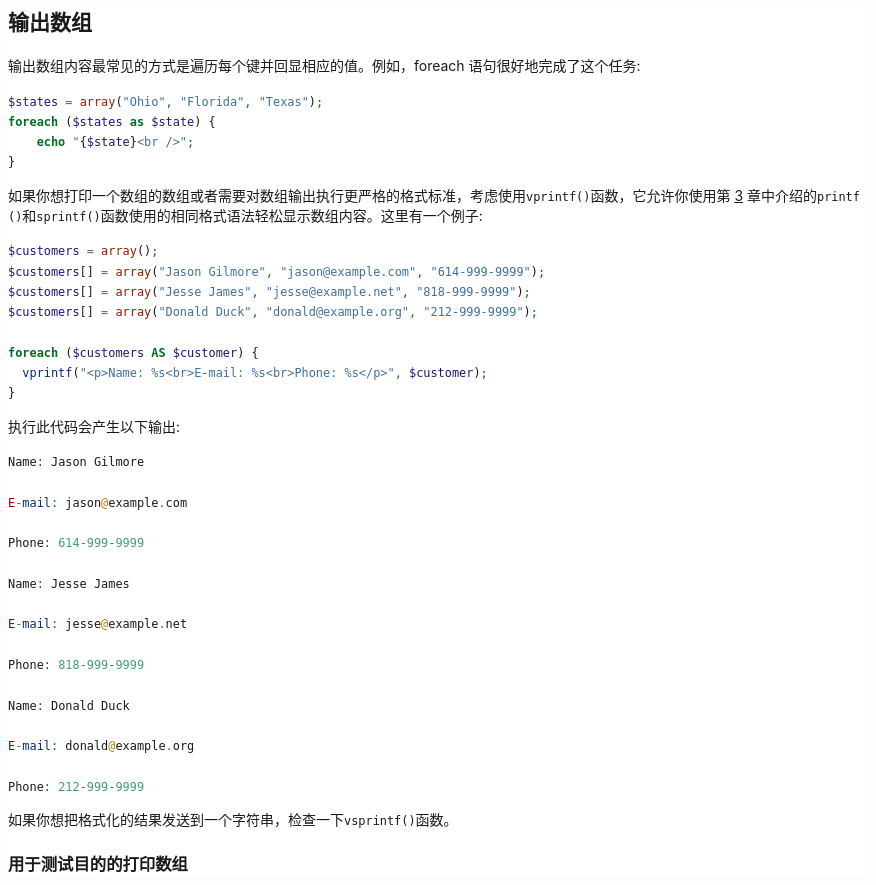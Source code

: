 ## 输出数组

输出数组内容最常见的方式是遍历每个键并回显相应的值。例如，foreach 语句很好地完成了这个任务:

```php
$states = array("Ohio", "Florida", "Texas");
foreach ($states as $state) {
    echo "{$state}<br />";
}

```

如果你想打印一个数组的数组或者需要对数组输出执行更严格的格式标准，考虑使用`vprintf()`函数，它允许你使用第 [3](03.html) 章中介绍的`printf()`和`sprintf()`函数使用的相同格式语法轻松显示数组内容。这里有一个例子:

```php
$customers = array();
$customers[] = array("Jason Gilmore", "jason@example.com", "614-999-9999");
$customers[] = array("Jesse James", "jesse@example.net", "818-999-9999");
$customers[] = array("Donald Duck", "donald@example.org", "212-999-9999");

foreach ($customers AS $customer) {
  vprintf("<p>Name: %s<br>E-mail: %s<br>Phone: %s</p>", $customer);
}

```

执行此代码会产生以下输出:

```php
Name: Jason Gilmore

E-mail: jason@example.com

Phone: 614-999-9999

Name: Jesse James

E-mail: jesse@example.net

Phone: 818-999-9999

Name: Donald Duck

E-mail: donald@example.org

Phone: 212-999-9999

```

如果你想把格式化的结果发送到一个字符串，检查一下`vsprintf()`函数。

### 用于测试目的的打印数组
